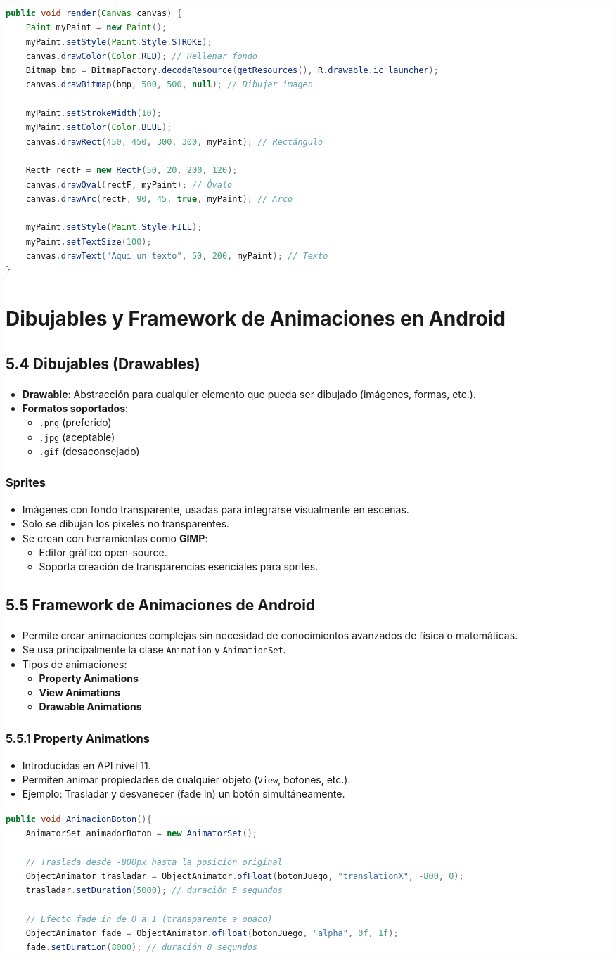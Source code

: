 ```java
public void render(Canvas canvas) {
    Paint myPaint = new Paint();
    myPaint.setStyle(Paint.Style.STROKE);
    canvas.drawColor(Color.RED); // Rellenar fondo
    Bitmap bmp = BitmapFactory.decodeResource(getResources(), R.drawable.ic_launcher);
    canvas.drawBitmap(bmp, 500, 500, null); // Dibujar imagen

    myPaint.setStrokeWidth(10);
    myPaint.setColor(Color.BLUE);
    canvas.drawRect(450, 450, 300, 300, myPaint); // Rectángulo

    RectF rectF = new RectF(50, 20, 200, 120);
    canvas.drawOval(rectF, myPaint); // Óvalo
    canvas.drawArc(rectF, 90, 45, true, myPaint); // Arco

    myPaint.setStyle(Paint.Style.FILL);
    myPaint.setTextSize(100);
    canvas.drawText("Aquí un texto", 50, 200, myPaint); // Texto
}
```
#  Dibujables y Framework de Animaciones en Android
## 5.4 Dibujables (Drawables)
- **Drawable**: Abstracción para cualquier elemento que pueda ser dibujado (imágenes, formas, etc.).
- **Formatos soportados**:
  - `.png` (preferido)
  - `.jpg` (aceptable)
  - `.gif` (desaconsejado)
### Sprites
- Imágenes con fondo transparente, usadas para integrarse visualmente en escenas.
- Solo se dibujan los píxeles no transparentes.
- Se crean con herramientas como **GIMP**:
  - Editor gráfico open-source.
  - Soporta creación de transparencias esenciales para sprites.
## 5.5 Framework de Animaciones de Android
- Permite crear animaciones complejas sin necesidad de conocimientos avanzados de física o matemáticas.
- Se usa principalmente la clase `Animation` y `AnimationSet`.
- Tipos de animaciones:
  - **Property Animations**
  - **View Animations**
  - **Drawable Animations**
### 5.5.1 Property Animations
- Introducidas en API nivel 11.
- Permiten animar propiedades de cualquier objeto (`View`, botones, etc.).
- Ejemplo: Trasladar y desvanecer (fade in) un botón simultáneamente.
```java
public void AnimacionBoton(){
    AnimatorSet animadorBoton = new AnimatorSet();

    // Traslada desde -800px hasta la posición original
    ObjectAnimator trasladar = ObjectAnimator.ofFloat(botonJuego, "translationX", -800, 0);
    trasladar.setDuration(5000); // duración 5 segundos

    // Efecto fade in de 0 a 1 (transparente a opaco)
    ObjectAnimator fade = ObjectAnimator.ofFloat(botonJuego, "alpha", 0f, 1f);
    fade.setDuration(8000); // duración 8 segundos

```